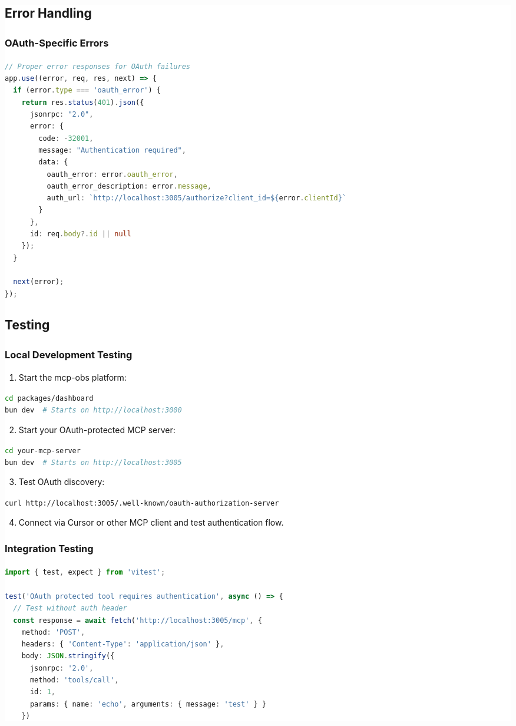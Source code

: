 ## Error Handling

### OAuth-Specific Errors

```typescript
// Proper error responses for OAuth failures
app.use((error, req, res, next) => {
  if (error.type === 'oauth_error') {
    return res.status(401).json({
      jsonrpc: "2.0",
      error: {
        code: -32001,
        message: "Authentication required",
        data: {
          oauth_error: error.oauth_error,
          oauth_error_description: error.message,
          auth_url: `http://localhost:3005/authorize?client_id=${error.clientId}`
        }
      },
      id: req.body?.id || null
    });
  }

  next(error);
});
```

## Testing

### Local Development Testing

1. Start the mcp-obs platform:
```bash
cd packages/dashboard
bun dev  # Starts on http://localhost:3000
```

2. Start your OAuth-protected MCP server:
```bash
cd your-mcp-server
bun dev  # Starts on http://localhost:3005
```

3. Test OAuth discovery:
```bash
curl http://localhost:3005/.well-known/oauth-authorization-server
```

4. Connect via Cursor or other MCP client and test authentication flow.

### Integration Testing

```typescript
import { test, expect } from 'vitest';

test('OAuth protected tool requires authentication', async () => {
  // Test without auth header
  const response = await fetch('http://localhost:3005/mcp', {
    method: 'POST',
    headers: { 'Content-Type': 'application/json' },
    body: JSON.stringify({
      jsonrpc: '2.0',
      method: 'tools/call',
      id: 1,
      params: { name: 'echo', arguments: { message: 'test' } }
    })
```